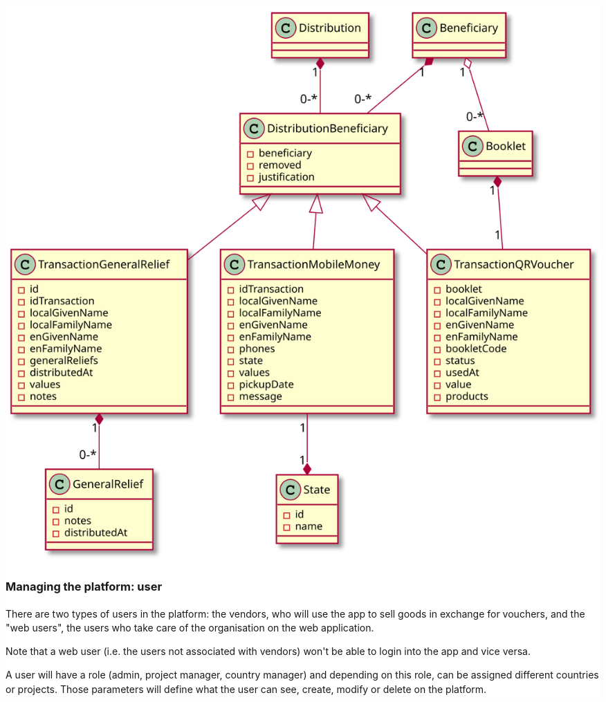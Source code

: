 ![Transaction](./uml/transactions.svg)

### Managing the platform: user

There are two types of users in the platform: the vendors, who will use the app to sell goods in exchange for vouchers, and the "web users", the users who take care of the organisation on the web application.

Note that a web user (i.e. the users not associated with vendors) won't be able to login into the app and vice versa.

A user will have a role (admin, project manager, country manager) and depending on this role, can be assigned different countries or projects. Those parameters will define what the user can see, create, modify or delete on the platform.
